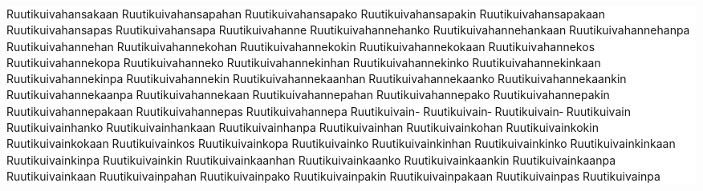 Ruutikuivahansakaan
Ruutikuivahansapahan
Ruutikuivahansapako
Ruutikuivahansapakin
Ruutikuivahansapakaan
Ruutikuivahansapas
Ruutikuivahansapa
Ruutikuivahanne
Ruutikuivahannehanko
Ruutikuivahannehankaan
Ruutikuivahannehanpa
Ruutikuivahannehan
Ruutikuivahannekohan
Ruutikuivahannekokin
Ruutikuivahannekokaan
Ruutikuivahannekos
Ruutikuivahannekopa
Ruutikuivahanneko
Ruutikuivahannekinhan
Ruutikuivahannekinko
Ruutikuivahannekinkaan
Ruutikuivahannekinpa
Ruutikuivahannekin
Ruutikuivahannekaanhan
Ruutikuivahannekaanko
Ruutikuivahannekaankin
Ruutikuivahannekaanpa
Ruutikuivahannekaan
Ruutikuivahannepahan
Ruutikuivahannepako
Ruutikuivahannepakin
Ruutikuivahannepakaan
Ruutikuivahannepas
Ruutikuivahannepa
Ruutikuivain-
Ruutikuivain‐
Ruutikuivain‑
Ruutikuivain
Ruutikuivainhanko
Ruutikuivainhankaan
Ruutikuivainhanpa
Ruutikuivainhan
Ruutikuivainkohan
Ruutikuivainkokin
Ruutikuivainkokaan
Ruutikuivainkos
Ruutikuivainkopa
Ruutikuivainko
Ruutikuivainkinhan
Ruutikuivainkinko
Ruutikuivainkinkaan
Ruutikuivainkinpa
Ruutikuivainkin
Ruutikuivainkaanhan
Ruutikuivainkaanko
Ruutikuivainkaankin
Ruutikuivainkaanpa
Ruutikuivainkaan
Ruutikuivainpahan
Ruutikuivainpako
Ruutikuivainpakin
Ruutikuivainpakaan
Ruutikuivainpas
Ruutikuivainpa